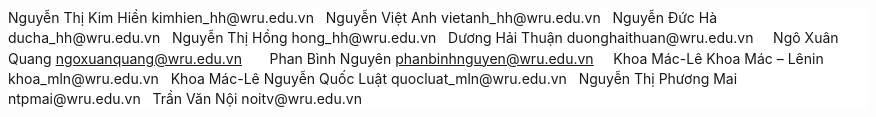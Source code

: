</tr>
<tr style="height: 13.0pt;">
<td style="height: 13.0pt; border-left: none; width: 223pt;" width="297">Nguyễn Thị Kim Hiền</td>
<td style="border-left: none;">kimhien_hh@wru.edu.vn</td>
<td style="border-left: none;">&nbsp;</td>
</tr>
<tr style="height: 13.0pt;">
<td style="height: 13.0pt; border-left: none; width: 223pt;" width="297">Nguyễn Việt Anh</td>
<td style="border-left: none;">vietanh_hh@wru.edu.vn</td>
<td style="border-left: none;">&nbsp;</td>
</tr>
<tr style="height: 13.0pt;">
<td style="height: 13.0pt; border-left: none; width: 223pt;" width="297">Nguyễn Đức H&agrave;</td>
<td style="border-left: none;">ducha_hh@wru.edu.vn</td>
<td style="border-left: none;">&nbsp;</td>
</tr>
<tr style="height: 13.0pt;">
<td style="height: 13.0pt; border-left: none; width: 223pt;" width="297">Nguyễn Thị Hồng</td>
<td style="border-left: none;">hong_hh@wru.edu.vn</td>
<td style="border-left: none;">&nbsp;</td>
</tr>
<tr style="height: 13.0pt;">
<td style="height: 13.0pt; border-left: none; width: 223pt;" width="297">Dương Hải Thuận</td>
<td style="border-left: none;">duonghaithuan@wru.edu.vn</td>
<td style="border-left: none;">&nbsp;</td>
</tr>
<tr style="height: 18.0pt;">
<td style="height: 18.0pt; width: 173pt;" width="231">&nbsp;</td>
<td style="border-left: none; width: 223pt;" width="297">Ng&ocirc; Xu&acirc;n Quang</td>
<td style="border-left: none;"><a href="mailto:ngoxuanquang@wru.edu.vn">ngoxuanquang@wru.edu.vn</a></td>
<td style="border-left: none;"><u style="visibility: hidden;">&nbsp;</u></td>
<td style="border-left: none; width: 269pt;" width="359">&nbsp;</td>
</tr>
<tr style="height: 18.0pt;">
<td style="height: 18.0pt; width: 173pt;" width="231">&nbsp;</td>
<td style="border-left: none; width: 223pt;" width="297">Phan B&igrave;nh Nguy&ecirc;n</td>
<td style="border-left: none;"><a href="mailto:phanbinhnguyen@wru.edu.vn">phanbinhnguyen@wru.edu.vn</a></td>
<td style="border-left: none;"><u style="visibility: hidden;">&nbsp;</u></td>
<td style="border-left: none; width: 269pt;" width="359">&nbsp;</td>
</tr>
<tr style="height: 13.0pt;">
<td style="height: 208.0pt; width: 173pt;" rowspan="16" width="231">Khoa M&aacute;c-L&ecirc;</td>
<td style="border-left: none; width: 223pt;" width="297">Khoa M&aacute;c &ndash; L&ecirc;nin</td>
<td style="border-left: none;">khoa_mln@wru.edu.vn</td>
<td style="border-left: none;">&nbsp;</td>
<td style="width: 269pt;" rowspan="16" width="359">Khoa M&aacute;c-L&ecirc;</td>
</tr>
<tr style="height: 13.0pt;">
<td style="height: 13.0pt; border-left: none; width: 223pt;" width="297">Nguyễn Quốc Luật</td>
<td style="border-left: none;">quocluat_mln@wru.edu.vn</td>
<td style="border-left: none;">&nbsp;</td>
</tr>
<tr style="height: 13.0pt;">
<td style="height: 13.0pt; border-left: none; width: 223pt;" width="297">Nguyễn Thị Phương Mai</td>
<td style="border-left: none;">ntpmai@wru.edu.vn</td>
<td style="border-left: none;">&nbsp;</td>
</tr>
<tr style="height: 13.0pt;">
<td style="height: 13.0pt; border-left: none; width: 223pt;" width="297">Trần Văn Nội</td>
<td style="border-left: none;">noitv@wru.edu.vn</td>
<td style="border-left: none;">&nbsp;</td>
</tr>